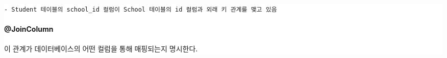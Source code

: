	- Student 테이블의 school_id 컬럼이 School 테이블의 id 컬럼과 외래 키 관계를 맺고 있음

#### @JoinColumn
이 관계가 데이터베이스의 어떤 컬럼을 통해 매핑되는지 명시한다.
